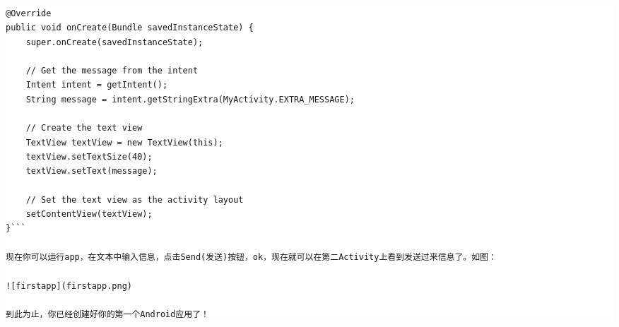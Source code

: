

```
@Override
public void onCreate(Bundle savedInstanceState) {
    super.onCreate(savedInstanceState);

    // Get the message from the intent
    Intent intent = getIntent();
    String message = intent.getStringExtra(MyActivity.EXTRA_MESSAGE);

    // Create the text view
    TextView textView = new TextView(this);
    textView.setTextSize(40);
    textView.setText(message);

    // Set the text view as the activity layout
    setContentView(textView);
}```

现在你可以运行app，在文本中输入信息，点击Send(发送)按钮，ok，现在就可以在第二Activity上看到发送过来信息了。如图：

![firstapp](firstapp.png)

到此为止，你已经创建好你的第一个Android应用了！
